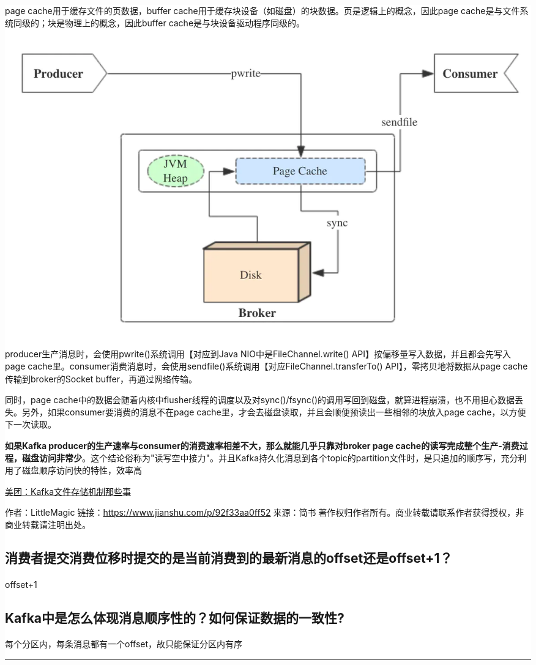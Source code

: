 page cache用于缓存文件的页数据，buffer cache用于缓存块设备（如磁盘）的块数据。页是逻辑上的概念，因此page cache是与文件系统同级的；块是物理上的概念，因此buffer cache是与块设备驱动程序同级的。

![](../imgs/kafka_data_fast.webp)

producer生产消息时，会使用pwrite()系统调用【对应到Java NIO中是FileChannel.write() API】按偏移量写入数据，并且都会先写入page cache里。consumer消费消息时，会使用sendfile()系统调用【对应FileChannel.transferTo() API】，零拷贝地将数据从page cache传输到broker的Socket buffer，再通过网络传输。

同时，page cache中的数据会随着内核中flusher线程的调度以及对sync()/fsync()的调用写回到磁盘，就算进程崩溃，也不用担心数据丢失。另外，如果consumer要消费的消息不在page cache里，才会去磁盘读取，并且会顺便预读出一些相邻的块放入page cache，以方便下一次读取。

**如果Kafka producer的生产速率与consumer的消费速率相差不大，那么就能几乎只靠对broker page cache的读写完成整个生产-消费过程，磁盘访问非常少**。这个结论俗称为"读写空中接力"。并且Kafka持久化消息到各个topic的partition文件时，是只追加的顺序写，充分利用了磁盘顺序访问快的特性，效率高

<a href='https://tech.meituan.com/2015/01/13/kafka-fs-design-theory.html'>美团：Kafka文件存储机制那些事</a>

作者：LittleMagic
链接：https://www.jianshu.com/p/92f33aa0ff52
来源：简书
著作权归作者所有。商业转载请联系作者获得授权，非商业转载请注明出处。

## 消费者提交消费位移时提交的是当前消费到的最新消息的offset还是offset+1？

offset+1

## Kafka中是怎么体现消息顺序性的？如何保证数据的一致性?

每个分区内，每条消息都有一个offset，故只能保证分区内有序

---